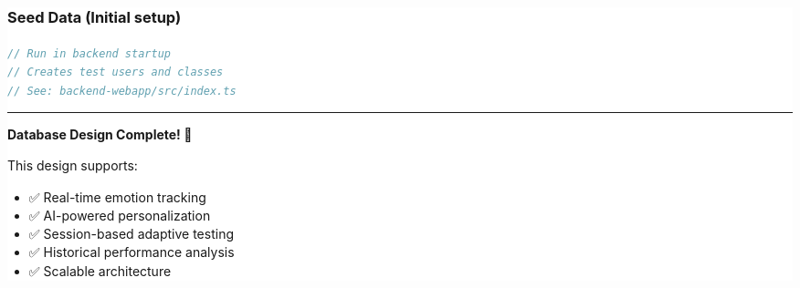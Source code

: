 ### **Seed Data** (Initial setup)
```javascript
// Run in backend startup
// Creates test users and classes
// See: backend-webapp/src/index.ts
```

---

**Database Design Complete! 🎉**

This design supports:
- ✅ Real-time emotion tracking
- ✅ AI-powered personalization
- ✅ Session-based adaptive testing
- ✅ Historical performance analysis
- ✅ Scalable architecture

